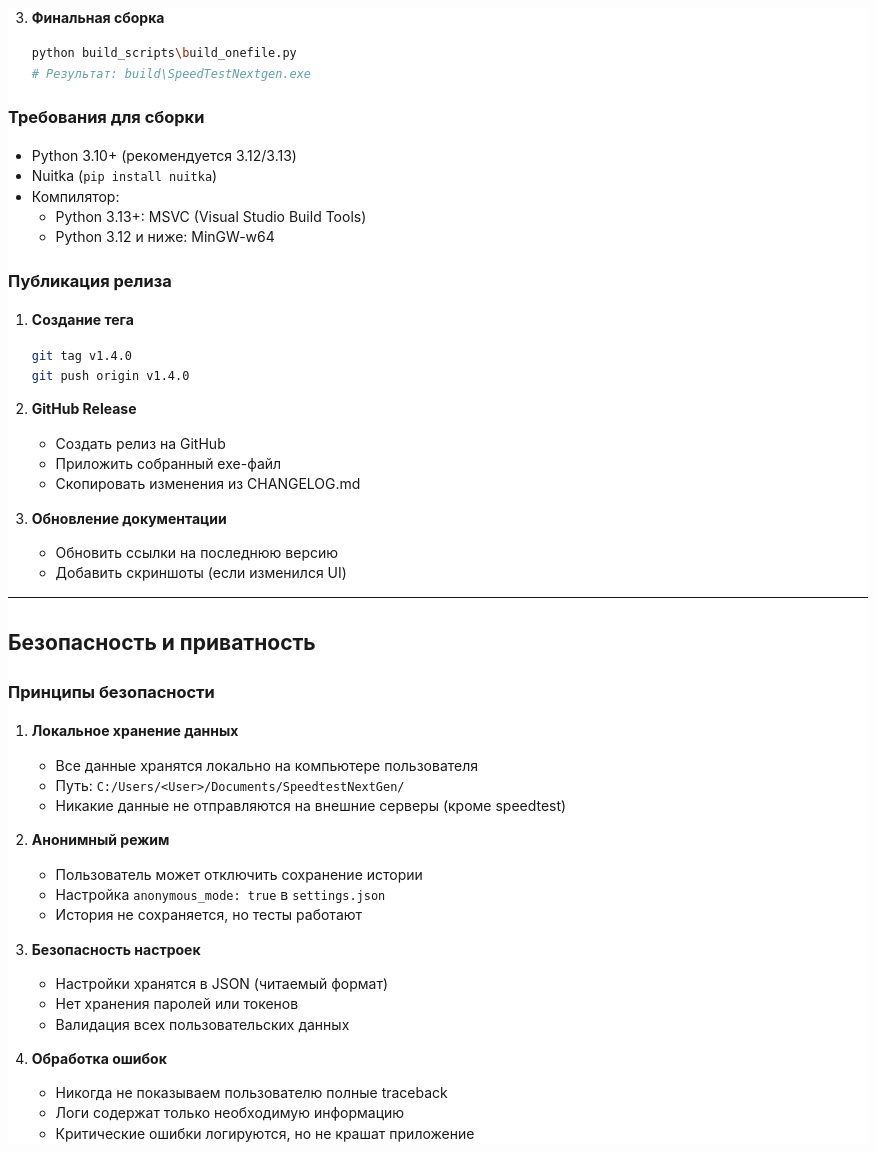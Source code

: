 3. **Финальная сборка**
   ```bash
   python build_scripts\build_onefile.py
   # Результат: build\SpeedTestNextgen.exe
   ```

### Требования для сборки

- Python 3.10+ (рекомендуется 3.12/3.13)
- Nuitka (`pip install nuitka`)
- Компилятор:
  - Python 3.13+: MSVC (Visual Studio Build Tools)
  - Python 3.12 и ниже: MinGW-w64

### Публикация релиза

1. **Создание тега**
   ```bash
   git tag v1.4.0
   git push origin v1.4.0
   ```

2. **GitHub Release**
   - Создать релиз на GitHub
   - Приложить собранный exe-файл
   - Скопировать изменения из CHANGELOG.md

3. **Обновление документации**
   - Обновить ссылки на последнюю версию
   - Добавить скриншоты (если изменился UI)

---

## Безопасность и приватность

### Принципы безопасности

1. **Локальное хранение данных**
   - Все данные хранятся локально на компьютере пользователя
   - Путь: `C:/Users/<User>/Documents/SpeedtestNextGen/`
   - Никакие данные не отправляются на внешние серверы (кроме speedtest)

2. **Анонимный режим**
   - Пользователь может отключить сохранение истории
   - Настройка `anonymous_mode: true` в `settings.json`
   - История не сохраняется, но тесты работают

3. **Безопасность настроек**
   - Настройки хранятся в JSON (читаемый формат)
   - Нет хранения паролей или токенов
   - Валидация всех пользовательских данных

4. **Обработка ошибок**
   - Никогда не показываем пользователю полные traceback
   - Логи содержат только необходимую информацию
   - Критические ошибки логируются, но не крашат приложение
